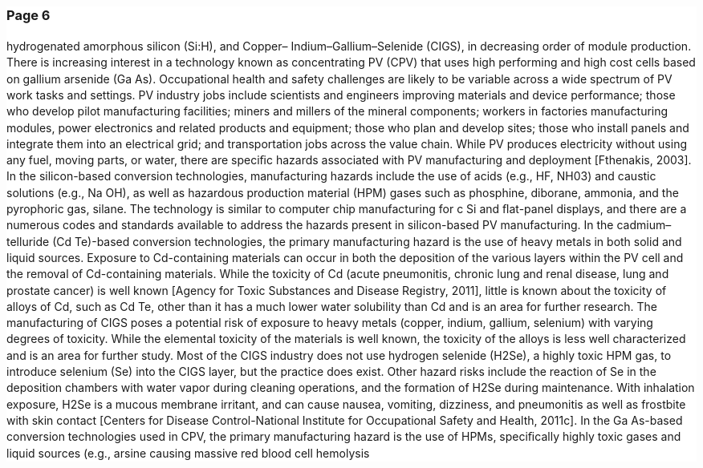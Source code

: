 

### Page 6

hydrogenated amorphous silicon (Si:H), and Copper–
Indium–Gallium–Selenide (CIGS), in decreasing order of
module production. There is increasing interest in a technology known as concentrating PV (CPV) that uses high
performing and high cost cells based on gallium arsenide
(Ga As).
Occupational health and safety challenges are likely
to be variable across a wide spectrum of PV work tasks
and settings. PV industry jobs include scientists and engineers improving materials and device performance; those
who develop pilot manufacturing facilities; miners and
millers of the mineral components; workers in factories
manufacturing modules, power electronics and related
products and equipment; those who plan and develop sites;
those who install panels and integrate them into an electrical grid; and transportation jobs across the value chain.
While PV produces electricity without using any fuel,
moving parts, or water, there are speciﬁc hazards associated with PV manufacturing and deployment [Fthenakis,
2003].
In
the
silicon-based
conversion
technologies,
manufacturing hazards include the use of acids (e.g., HF,
NH03) and caustic solutions (e.g., Na OH), as well as hazardous production material (HPM) gases such as phosphine, diborane, ammonia, and the pyrophoric gas, silane.
The technology is similar to computer chip manufacturing
for c Si and ﬂat-panel displays, and there are a numerous
codes and standards available to address the hazards present in silicon-based PV manufacturing.
In the cadmium–telluride (Cd Te)-based conversion
technologies, the primary manufacturing hazard is the use
of heavy metals in both solid and liquid sources. Exposure
to Cd-containing materials can occur in both the deposition of the various layers within the PV cell and the removal of Cd-containing materials. While the toxicity of
Cd (acute pneumonitis, chronic lung and renal disease,
lung and prostate cancer) is well known [Agency for Toxic
Substances and Disease Registry, 2011], little is known
about the toxicity of alloys of Cd, such as Cd Te, other
than it has a much lower water solubility than Cd and is
an area for further research.
The manufacturing of CIGS poses a potential risk of
exposure to heavy metals (copper, indium, gallium, selenium) with varying degrees of toxicity. While the elemental
toxicity of the materials is well known, the toxicity of the
alloys is less well characterized and is an area for further
study. Most of the CIGS industry does not use hydrogen
selenide (H2Se), a highly toxic HPM gas, to introduce selenium (Se) into the CIGS layer, but the practice does exist. Other hazard risks include the reaction of Se in the
deposition chambers with water vapor during cleaning
operations, and the formation of H2Se during maintenance. With inhalation exposure, H2Se is a mucous membrane irritant, and can cause nausea, vomiting, dizziness,
and pneumonitis as well as frostbite with skin contact
[Centers for Disease Control-National Institute for Occupational Safety and Health, 2011c].
In the Ga As-based conversion technologies used in
CPV, the primary manufacturing hazard is the use of
HPMs, speciﬁcally highly toxic gases and liquid sources
(e.g., arsine causing massive red blood cell hemolysis